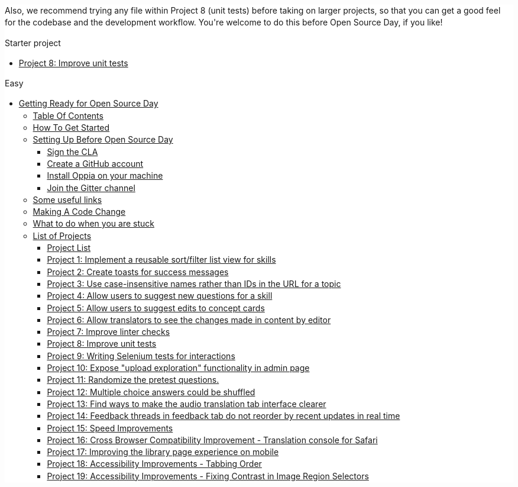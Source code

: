Also, we recommend trying any file within Project 8 (unit tests) before taking on larger projects, so that you can get a good feel for the codebase and the development workflow. You're welcome to do this before Open Source Day, if you like!

Starter project
* [Project 8: Improve unit tests](#project-8-improve-unit-tests)

Easy
- [Getting Ready for Open Source Day](#getting-ready-for-open-source-day)
  - [Table Of Contents](#table-of-contents)
  - [How To Get Started](#how-to-get-started)
  - [Setting Up Before Open Source Day](#setting-up-before-open-source-day)
    - [Sign the CLA](#sign-the-cla)
    - [Create a GitHub account](#create-a-github-account)
    - [Install Oppia on your machine](#install-oppia-on-your-machine)
    - [Join the Gitter channel](#join-the-gitter-channel)
  - [Some useful links](#some-useful-links)
  - [Making A Code Change](#making-a-code-change)
  - [What to do when you are stuck](#what-to-do-when-you-are-stuck)
  - [List of Projects](#list-of-projects)
    - [Project List](#project-list)
    - [Project 1: Implement a reusable sort/filter list view for skills](#project-1-implement-a-reusable-sortfilter-list-view-for-skills)
    - [Project 2: Create toasts for success messages](#project-2-create-toasts-for-success-messages)
    - [Project 3: Use case-insensitive names rather than IDs in the URL for a topic](#project-3-use-case-insensitive-names-rather-than-ids-in-the-url-for-a-topic)
    - [Project 4: Allow users to suggest new questions for a skill](#project-4-allow-users-to-suggest-new-questions-for-a-skill)
    - [Project 5: Allow users to suggest edits to concept cards](#project-5-allow-users-to-suggest-edits-to-concept-cards)
    - [Project 6: Allow translators to see the changes made in content by editor](#project-6-allow-translators-to-see-the-changes-made-in-content-by-editor)
    - [Project 7: Improve linter checks](#project-7-improve-linter-checks)
    - [Project 8: Improve unit tests](#project-8-improve-unit-tests)
    - [Project 9: Writing Selenium tests for interactions](#project-9-writing-selenium-tests-for-interactions)
    - [Project 10: Expose "upload exploration" functionality in admin page](#project-10-expose-%22upload-exploration%22-functionality-in-admin-page)
    - [Project 11: Randomize the pretest questions.](#project-11-randomize-the-pretest-questions)
    - [Project 12: Multiple choice answers could be shuffled](#project-12-multiple-choice-answers-could-be-shuffled)
    - [Project 13: Find ways to make the audio translation tab interface clearer](#project-13-find-ways-to-make-the-audio-translation-tab-interface-clearer)
    - [Project 14: Feedback threads in feedback tab do not reorder by recent updates in real time](#project-14-feedback-threads-in-feedback-tab-do-not-reorder-by-recent-updates-in-real-time)
    - [Project 15: Speed Improvements](#project-15-speed-improvements)
    - [Project 16: Cross Browser Compatibility Improvement - Translation console for Safari](#project-16-cross-browser-compatibility-improvement---translation-console-for-safari)
    - [Project 17: Improving the library page experience on mobile](#project-17-improving-the-library-page-experience-on-mobile)
    - [Project 18: Accessibility Improvements - Tabbing Order](#project-18-accessibility-improvements---tabbing-order)
    - [Project 19: Accessibility Improvements - Fixing Contrast in Image Region Selectors](#project-19-accessibility-improvements---fixing-contrast-in-image-region-selectors)
